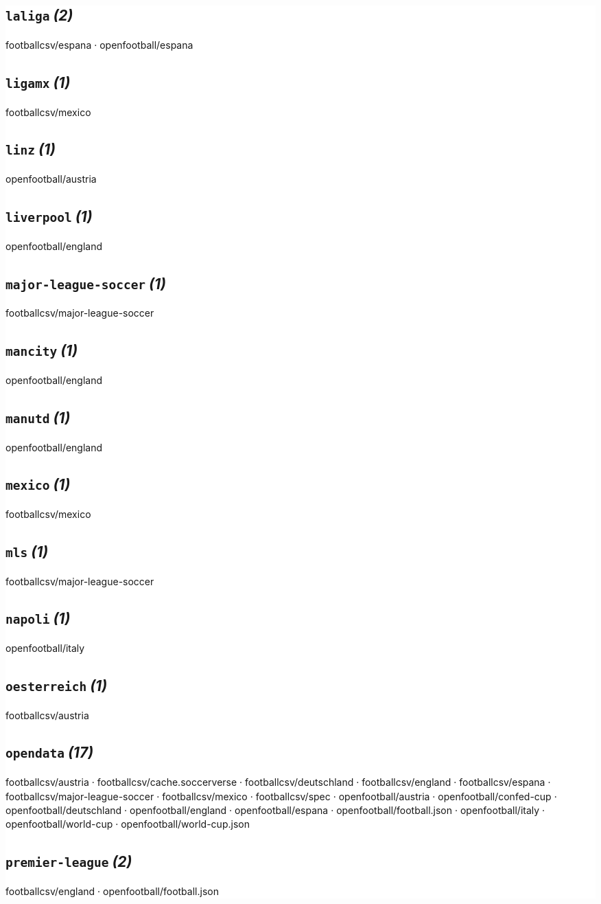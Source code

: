 ## `laliga` _(2)_
footballcsv/espana · openfootball/espana

## `ligamx` _(1)_
footballcsv/mexico

## `linz` _(1)_
openfootball/austria

## `liverpool` _(1)_
openfootball/england

## `major-league-soccer` _(1)_
footballcsv/major-league-soccer

## `mancity` _(1)_
openfootball/england

## `manutd` _(1)_
openfootball/england

## `mexico` _(1)_
footballcsv/mexico

## `mls` _(1)_
footballcsv/major-league-soccer

## `napoli` _(1)_
openfootball/italy

## `oesterreich` _(1)_
footballcsv/austria

## `opendata` _(17)_
footballcsv/austria · footballcsv/cache.soccerverse · footballcsv/deutschland · footballcsv/england · footballcsv/espana · footballcsv/major-league-soccer · footballcsv/mexico · footballcsv/spec · openfootball/austria · openfootball/confed-cup · openfootball/deutschland · openfootball/england · openfootball/espana · openfootball/football.json · openfootball/italy · openfootball/world-cup · openfootball/world-cup.json

## `premier-league` _(2)_
footballcsv/england · openfootball/football.json

